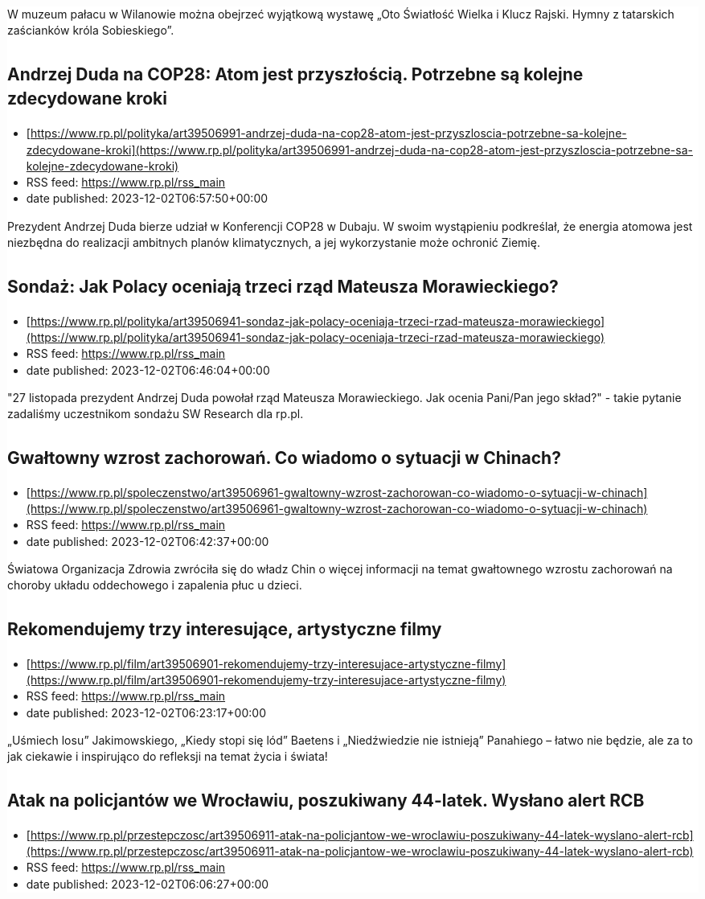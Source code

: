 W muzeum pałacu w Wilanowie można obejrzeć wyjątkową wystawę „Oto Światłość Wielka i Klucz Rajski. Hymny z tatarskich zaścianków króla Sobieskiego”.

## Andrzej Duda na COP28: Atom jest przyszłością. Potrzebne są kolejne zdecydowane kroki
 - [https://www.rp.pl/polityka/art39506991-andrzej-duda-na-cop28-atom-jest-przyszloscia-potrzebne-sa-kolejne-zdecydowane-kroki](https://www.rp.pl/polityka/art39506991-andrzej-duda-na-cop28-atom-jest-przyszloscia-potrzebne-sa-kolejne-zdecydowane-kroki)
 - RSS feed: https://www.rp.pl/rss_main
 - date published: 2023-12-02T06:57:50+00:00

Prezydent Andrzej Duda bierze udział w Konferencji COP28 w Dubaju. W swoim wystąpieniu podkreślał, że energia atomowa jest niezbędna do realizacji ambitnych planów klimatycznych, a jej wykorzystanie może ochronić Ziemię.

## Sondaż: Jak Polacy oceniają trzeci rząd Mateusza Morawieckiego?
 - [https://www.rp.pl/polityka/art39506941-sondaz-jak-polacy-oceniaja-trzeci-rzad-mateusza-morawieckiego](https://www.rp.pl/polityka/art39506941-sondaz-jak-polacy-oceniaja-trzeci-rzad-mateusza-morawieckiego)
 - RSS feed: https://www.rp.pl/rss_main
 - date published: 2023-12-02T06:46:04+00:00

"27 listopada prezydent Andrzej Duda powołał rząd Mateusza Morawieckiego. Jak ocenia Pani/Pan jego skład?" - takie pytanie zadaliśmy uczestnikom sondażu SW Research dla rp.pl.

## Gwałtowny wzrost zachorowań. Co wiadomo o sytuacji w Chinach?
 - [https://www.rp.pl/spoleczenstwo/art39506961-gwaltowny-wzrost-zachorowan-co-wiadomo-o-sytuacji-w-chinach](https://www.rp.pl/spoleczenstwo/art39506961-gwaltowny-wzrost-zachorowan-co-wiadomo-o-sytuacji-w-chinach)
 - RSS feed: https://www.rp.pl/rss_main
 - date published: 2023-12-02T06:42:37+00:00

Światowa Organizacja Zdrowia zwróciła się do władz Chin o więcej informacji na temat gwałtownego wzrostu zachorowań na choroby układu oddechowego i zapalenia płuc u dzieci.

## Rekomendujemy trzy interesujące, artystyczne filmy
 - [https://www.rp.pl/film/art39506901-rekomendujemy-trzy-interesujace-artystyczne-filmy](https://www.rp.pl/film/art39506901-rekomendujemy-trzy-interesujace-artystyczne-filmy)
 - RSS feed: https://www.rp.pl/rss_main
 - date published: 2023-12-02T06:23:17+00:00

„Uśmiech losu” Jakimowskiego, „Kiedy stopi się lód” Baetens i „Niedźwiedzie nie istnieją” Panahiego – łatwo nie będzie, ale za to jak ciekawie i inspirująco do refleksji na temat życia i świata!

## Atak na policjantów we Wrocławiu, poszukiwany 44-latek. Wysłano alert RCB
 - [https://www.rp.pl/przestepczosc/art39506911-atak-na-policjantow-we-wroclawiu-poszukiwany-44-latek-wyslano-alert-rcb](https://www.rp.pl/przestepczosc/art39506911-atak-na-policjantow-we-wroclawiu-poszukiwany-44-latek-wyslano-alert-rcb)
 - RSS feed: https://www.rp.pl/rss_main
 - date published: 2023-12-02T06:06:27+00:00
